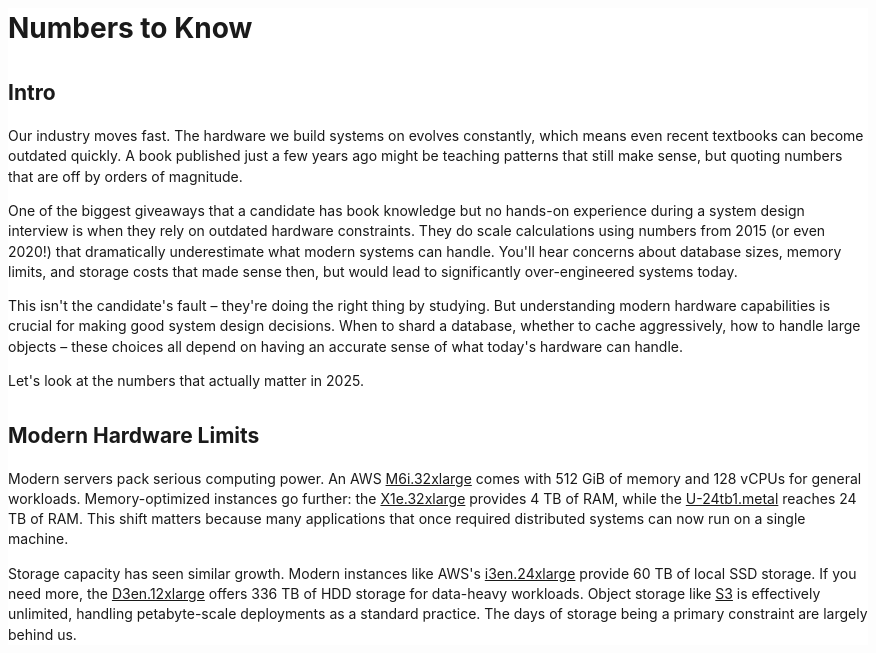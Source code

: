 
Numbers to Know
===============

Intro
-----





Our industry moves fast. The hardware we build systems on evolves constantly, which means even recent textbooks can become outdated quickly. A book published just a few years ago might be teaching patterns that still make sense, but quoting numbers that are off by orders of magnitude.





One of the biggest giveaways that a candidate has book knowledge but no hands-on experience during a system design interview is when they rely on outdated hardware constraints. They do scale calculations using numbers from 2015 (or even 2020!) that dramatically underestimate what modern systems can handle. You'll hear concerns about database sizes, memory limits, and storage costs that made sense then, but would lead to significantly over-engineered systems today.





This isn't the candidate's fault – they're doing the right thing by studying. But understanding modern hardware capabilities is crucial for making good system design decisions. When to shard a database, whether to cache aggressively, how to handle large objects – these choices all depend on having an accurate sense of what today's hardware can handle.





Let's look at the numbers that actually matter in 2025.





Modern Hardware Limits
----------------------





Modern servers pack serious computing power. An AWS [M6i.32xlarge](https://aws.amazon.com/ec2/instance-types/m6i/) comes with 512 GiB of memory and 128 vCPUs for general workloads. Memory-optimized instances go further: the [X1e.32xlarge](https://aws.amazon.com/ec2/instance-types/x1e/) provides 4 TB of RAM, while the [U-24tb1.metal](https://aws.amazon.com/blogs/aws/ec2-high-memory-update-new-18-tb-and-24-tb-instances/) reaches 24 TB of RAM. This shift matters because many applications that once required distributed systems can now run on a single machine.





Storage capacity has seen similar growth. Modern instances like AWS's [i3en.24xlarge](https://aws.amazon.com/ec2/instance-types/i3en/) provide 60 TB of local SSD storage. If you need more, the [D3en.12xlarge](https://aws.amazon.com/ec2/instance-types/d3/) offers 336 TB of HDD storage for data-heavy workloads. Object storage like [S3](https://aws.amazon.com/s3/) is effectively unlimited, handling petabyte-scale deployments as a standard practice. The days of storage being a primary constraint are largely behind us.
